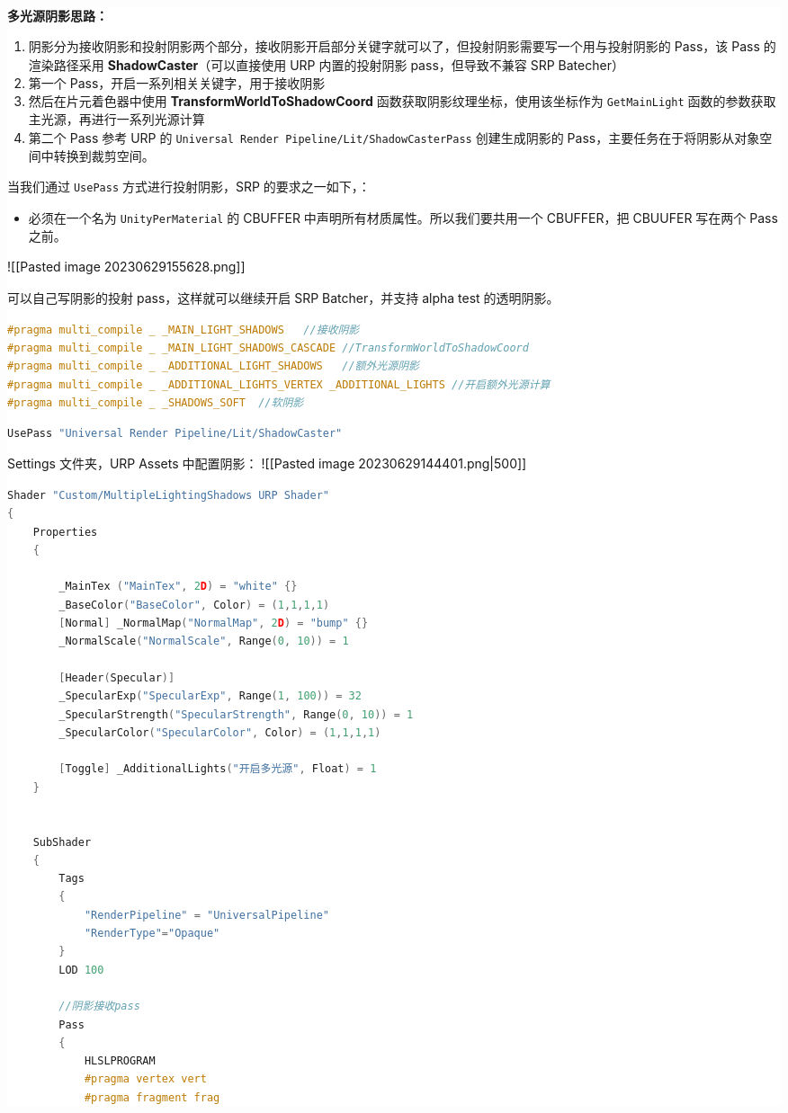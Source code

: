 **多光源阴影思路：**
1.  阴影分为接收阴影和投射阴影两个部分，接收阴影开启部分关键字就可以了，但投射阴影需要写一个用与投射阴影的 Pass，该 Pass 的渲染路径采用 **ShadowCaster**（可以直接使用 URP 内置的投射阴影 pass，但导致不兼容 SRP Batecher）
2.  第一个 Pass，开启一系列相关关键字，用于接收阴影
3.  然后在片元着色器中使用 **TransformWorldToShadowCoord** 函数获取阴影纹理坐标，使用该坐标作为 `GetMainLight` 函数的参数获取主光源，再进行一系列光源计算
4.  第二个 Pass 参考 URP 的 `Universal Render Pipeline/Lit/ShadowCasterPass` 创建生成阴影的 Pass，主要任务在于将阴影从对象空间中转换到裁剪空间。

当我们通过 `UsePass` 方式进行投射阴影，SRP 的要求之一如下，：
- 必须在一个名为 `UnityPerMaterial` 的 CBUFFER 中声明所有材质属性。所以我们要共用一个 CBUFFER，把 CBUUFER 写在两个 Pass 之前。

![[Pasted image 20230629155628.png]]

可以自己写阴影的投射 pass，这样就可以继续开启 SRP Batcher，并支持 alpha test 的透明阴影。

```c file:接收阴影关键字
#pragma multi_compile _ _MAIN_LIGHT_SHADOWS   //接收阴影
#pragma multi_compile _ _MAIN_LIGHT_SHADOWS_CASCADE //TransformWorldToShadowCoord
#pragma multi_compile _ _ADDITIONAL_LIGHT_SHADOWS   //额外光源阴影
#pragma multi_compile _ _ADDITIONAL_LIGHTS_VERTEX _ADDITIONAL_LIGHTS //开启额外光源计算
#pragma multi_compile _ _SHADOWS_SOFT  //软阴影
```

```cs file:投射阴影pass
UsePass "Universal Render Pipeline/Lit/ShadowCaster"
```

Settings 文件夹，URP Assets 中配置阴影：
![[Pasted image 20230629144401.png|500]]

```c fold file:多光源阴影
Shader "Custom/MultipleLightingShadows URP Shader"
{
    Properties
    {

        _MainTex ("MainTex", 2D) = "white" {}
        _BaseColor("BaseColor", Color) = (1,1,1,1)
        [Normal] _NormalMap("NormalMap", 2D) = "bump" {}
        _NormalScale("NormalScale", Range(0, 10)) = 1

        [Header(Specular)]
        _SpecularExp("SpecularExp", Range(1, 100)) = 32
        _SpecularStrength("SpecularStrength", Range(0, 10)) = 1
        _SpecularColor("SpecularColor", Color) = (1,1,1,1)

        [Toggle] _AdditionalLights("开启多光源", Float) = 1
    }
    
    
    SubShader
    {
        Tags
        {
            "RenderPipeline" = "UniversalPipeline"
            "RenderType"="Opaque"
        }
        LOD 100

        //阴影接收pass
        Pass
        {
            HLSLPROGRAM
            #pragma vertex vert
            #pragma fragment frag
```